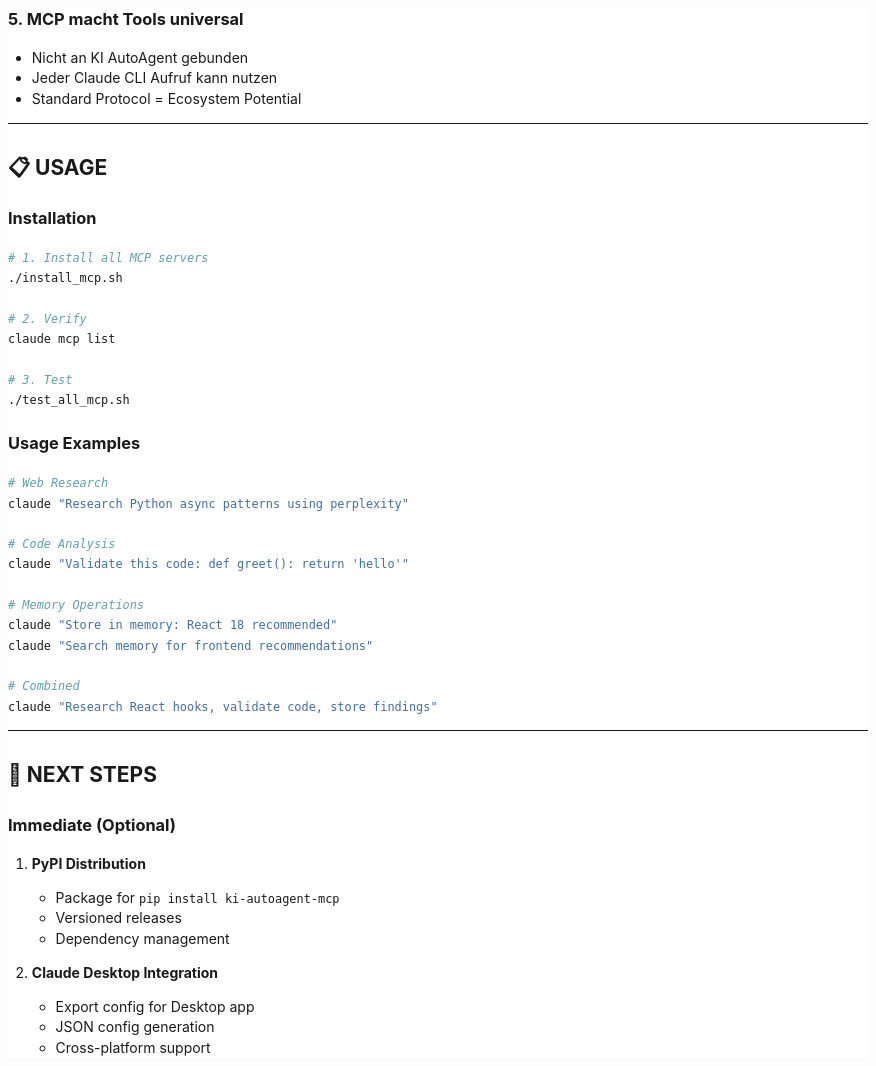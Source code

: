 ### 5. **MCP macht Tools universal**
- Nicht an KI AutoAgent gebunden
- Jeder Claude CLI Aufruf kann nutzen
- Standard Protocol = Ecosystem Potential

---

## 📋 USAGE

### Installation

```bash
# 1. Install all MCP servers
./install_mcp.sh

# 2. Verify
claude mcp list

# 3. Test
./test_all_mcp.sh
```

### Usage Examples

```bash
# Web Research
claude "Research Python async patterns using perplexity"

# Code Analysis
claude "Validate this code: def greet(): return 'hello'"

# Memory Operations
claude "Store in memory: React 18 recommended"
claude "Search memory for frontend recommendations"

# Combined
claude "Research React hooks, validate code, store findings"
```

---

## 🚀 NEXT STEPS

### Immediate (Optional)

1. **PyPI Distribution**
   - Package for `pip install ki-autoagent-mcp`
   - Versioned releases
   - Dependency management

2. **Claude Desktop Integration**
   - Export config for Desktop app
   - JSON config generation
   - Cross-platform support

